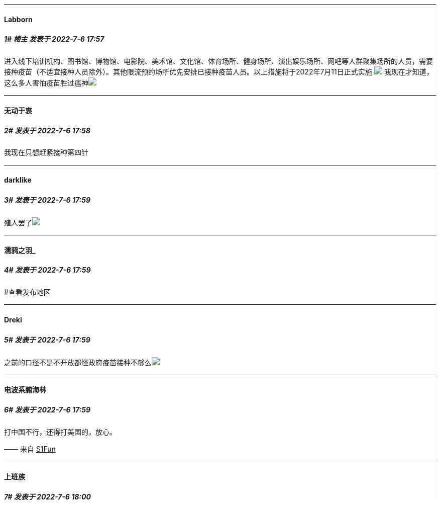 

*****

####  Labborn  
##### 1#       楼主       发表于 2022-7-6 17:57

进入线下培训机构、图书馆、博物馆、电影院、美术馆、文化馆、体育场所、健身场所、演出娱乐场所、网吧等人群聚集场所的人员，需要接种疫苗（不适宜接种人员除外）。其他限流预约场所优先安排已接种疫苗人员。以上措施将于2022年7月11日正式实施
<img src="https://p.sda1.dev/6/72b6ca5d5fac6c1c67110616e2c0d85f/CMP_20220706175612168.jpg" referrerpolicy="no-referrer">
我现在才知道，这么多人害怕疫苗胜过瘟神<img src="https://static.saraba1st.com/image/smiley/face2017/026.png" referrerpolicy="no-referrer">

*****

####  无动于衷  
##### 2#       发表于 2022-7-6 17:58

我现在只想赶紧接种第四针

*****

####  darklike  
##### 3#       发表于 2022-7-6 17:59

殖人罢了<img src="https://static.saraba1st.com/image/smiley/face2017/009.gif" referrerpolicy="no-referrer">

*****

####  濡鸦之羽_  
##### 4#       发表于 2022-7-6 17:59

#查看发布地区

*****

####  Dreki  
##### 5#       发表于 2022-7-6 17:59

之前的口径不是不开放都怪政府疫苗接种不够么<img src="https://static.saraba1st.com/image/smiley/face2017/067.png" referrerpolicy="no-referrer">

*****

####  电波系腑海林  
##### 6#       发表于 2022-7-6 17:59

打中国不行，还得打美国的，放心。

—— 来自 [S1Fun](https://s1fun.koalcat.com)

*****

####  上班族  
##### 7#       发表于 2022-7-6 18:00
